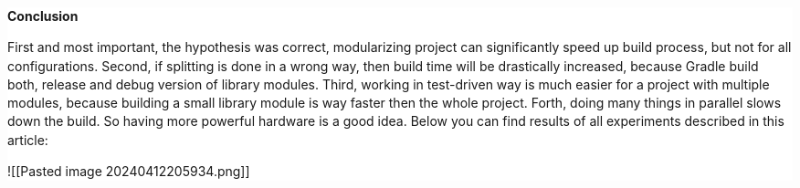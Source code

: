 **Conclusion**

First and most important, the hypothesis was correct, modularizing project can significantly speed up build process, but not for all configurations.
Second, if splitting is done in a wrong way, then build time will be drastically increased, because Gradle build both, release and debug version of library modules.
Third, working in test-driven way is much easier for a project with multiple modules, because building a small library module is way faster then the whole project.
Forth, doing many things in parallel slows down the build. So having more powerful hardware is a good idea.
Below you can find results of all experiments described in this article:

![[Pasted image 20240412205934.png]]

